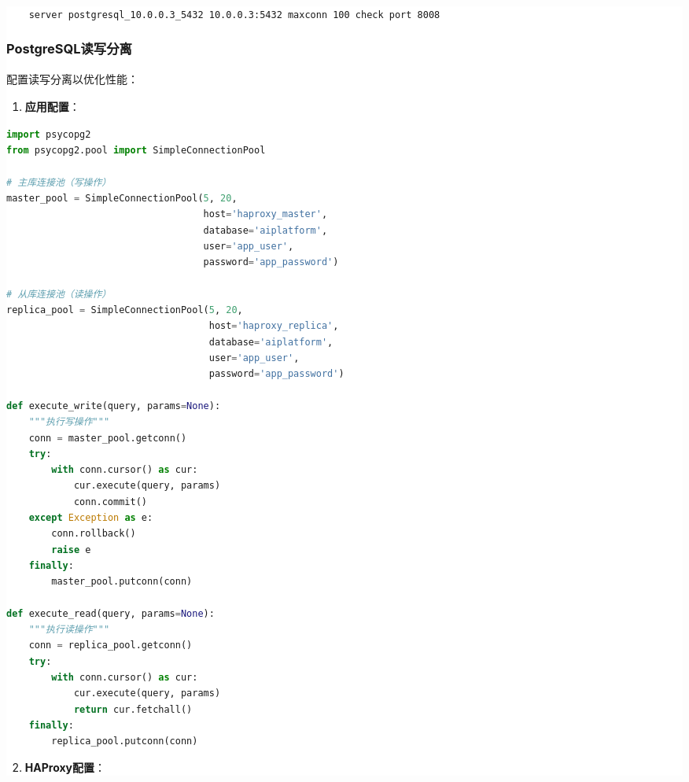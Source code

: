```
    server postgresql_10.0.0.3_5432 10.0.0.3:5432 maxconn 100 check port 8008
```

### PostgreSQL读写分离

配置读写分离以优化性能：

1. **应用配置**：

```python
import psycopg2
from psycopg2.pool import SimpleConnectionPool

# 主库连接池（写操作）
master_pool = SimpleConnectionPool(5, 20,
                                   host='haproxy_master',
                                   database='aiplatform',
                                   user='app_user',
                                   password='app_password')

# 从库连接池（读操作）
replica_pool = SimpleConnectionPool(5, 20,
                                    host='haproxy_replica',
                                    database='aiplatform',
                                    user='app_user',
                                    password='app_password')

def execute_write(query, params=None):
    """执行写操作"""
    conn = master_pool.getconn()
    try:
        with conn.cursor() as cur:
            cur.execute(query, params)
            conn.commit()
    except Exception as e:
        conn.rollback()
        raise e
    finally:
        master_pool.putconn(conn)

def execute_read(query, params=None):
    """执行读操作"""
    conn = replica_pool.getconn()
    try:
        with conn.cursor() as cur:
            cur.execute(query, params)
            return cur.fetchall()
    finally:
        replica_pool.putconn(conn)
```

2. **HAProxy配置**：
